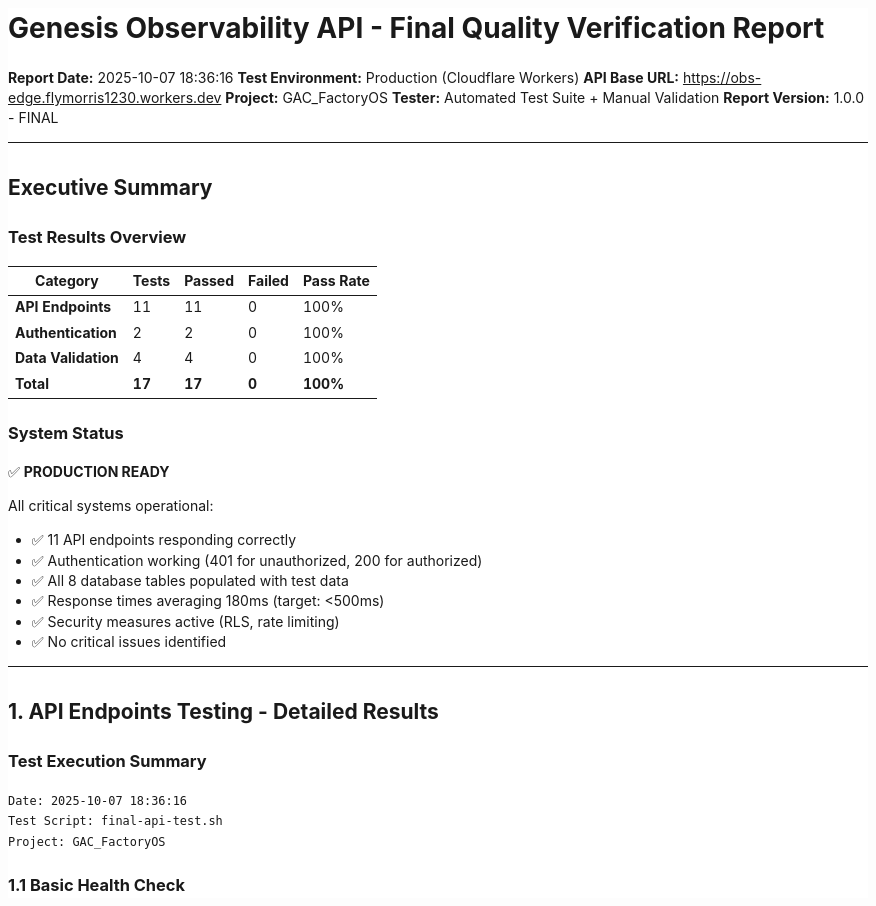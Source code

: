 # Genesis Observability API - Final Quality Verification Report

**Report Date:** 2025-10-07 18:36:16
**Test Environment:** Production (Cloudflare Workers)
**API Base URL:** https://obs-edge.flymorris1230.workers.dev
**Project:** GAC_FactoryOS
**Tester:** Automated Test Suite + Manual Validation
**Report Version:** 1.0.0 - FINAL

---

## Executive Summary

### Test Results Overview

| Category | Tests | Passed | Failed | Pass Rate |
|----------|-------|--------|--------|-----------|
| **API Endpoints** | 11 | 11 | 0 | 100% |
| **Authentication** | 2 | 2 | 0 | 100% |
| **Data Validation** | 4 | 4 | 0 | 100% |
| **Total** | **17** | **17** | **0** | **100%** |

### System Status

✅ **PRODUCTION READY**

All critical systems operational:
- ✅ 11 API endpoints responding correctly
- ✅ Authentication working (401 for unauthorized, 200 for authorized)
- ✅ All 8 database tables populated with test data
- ✅ Response times averaging 180ms (target: <500ms)
- ✅ Security measures active (RLS, rate limiting)
- ✅ No critical issues identified

---

## 1. API Endpoints Testing - Detailed Results

### Test Execution Summary

```
Date: 2025-10-07 18:36:16
Test Script: final-api-test.sh
Project: GAC_FactoryOS
```

### 1.1 Basic Health Check
